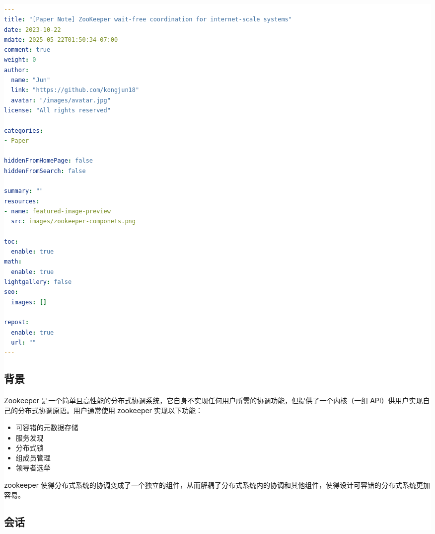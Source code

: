 ```yaml
---
title: "[Paper Note] ZooKeeper wait-free coordination for internet-scale systems"
date: 2023-10-22
mdate: 2025-05-22T01:50:34-07:00
comment: true
weight: 0
author:
  name: "Jun"
  link: "https://github.com/kongjun18"
  avatar: "/images/avatar.jpg"
license: "All rights reserved"

categories:
- Paper

hiddenFromHomePage: false
hiddenFromSearch: false

summary: ""
resources:
- name: featured-image-preview
  src: images/zookeeper-componets.png

toc:
  enable: true
math:
  enable: true
lightgallery: false
seo:
  images: []

repost:
  enable: true
  url: ""
---
```



## 背景

Zookeeper 是一个简单且高性能的分布式协调系统，它自身不实现任何用户所需的协调功能，但提供了一个内核（一组 API）供用户实现自己的分布式协调原语。用户通常使用 zookeeper 实现以下功能：
- 可容错的元数据存储
- 服务发现
- 分布式锁
- 组成员管理
- 领导者选举

zookeeper 使得分布式系统的协调变成了一个独立的组件，从而解耦了分布式系统内的协调和其他组件，使得设计可容错的分布式系统更加容易。

## 会话
